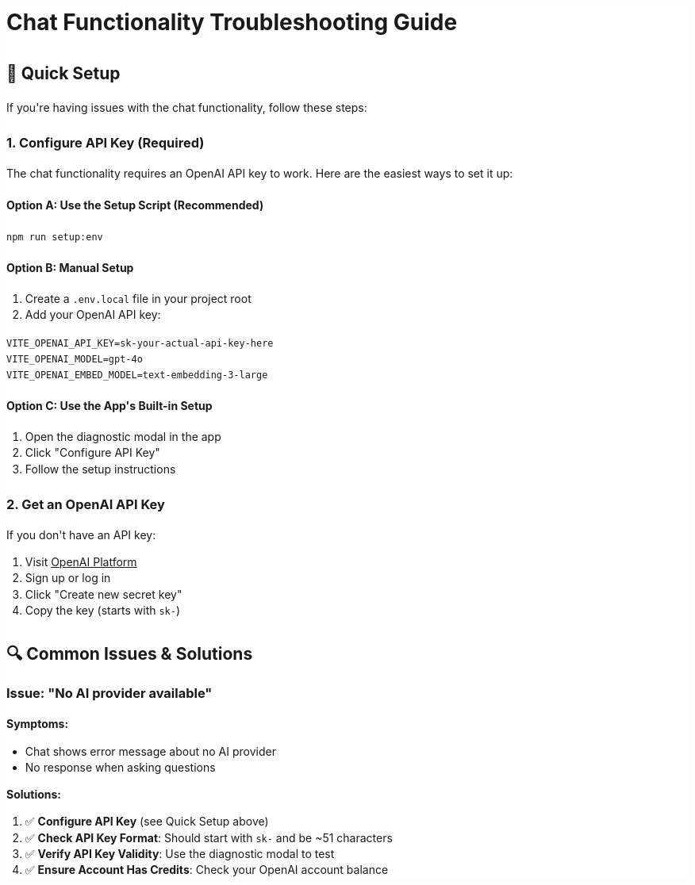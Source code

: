 # Chat Functionality Troubleshooting Guide

## 🚀 Quick Setup

If you're having issues with the chat functionality, follow these steps:

### 1. **Configure API Key (Required)**

The chat functionality requires an OpenAI API key to work. Here are the easiest ways to set it up:

#### **Option A: Use the Setup Script (Recommended)**
```bash
npm run setup:env
```

#### **Option B: Manual Setup**
1. Create a `.env.local` file in your project root
2. Add your OpenAI API key:
```env
VITE_OPENAI_API_KEY=sk-your-actual-api-key-here
VITE_OPENAI_MODEL=gpt-4o
VITE_OPENAI_EMBED_MODEL=text-embedding-3-large
```

#### **Option C: Use the App's Built-in Setup**
1. Open the diagnostic modal in the app
2. Click "Configure API Key"
3. Follow the setup instructions

### 2. **Get an OpenAI API Key**

If you don't have an API key:
1. Visit [OpenAI Platform](https://platform.openai.com/api-keys)
2. Sign up or log in
3. Click "Create new secret key"
4. Copy the key (starts with `sk-`)

## 🔍 Common Issues & Solutions

### **Issue: "No AI provider available"**

**Symptoms:**
- Chat shows error message about no AI provider
- No response when asking questions

**Solutions:**
1. ✅ **Configure API Key** (see Quick Setup above)
2. ✅ **Check API Key Format**: Should start with `sk-` and be ~51 characters
3. ✅ **Verify API Key Validity**: Use the diagnostic modal to test
4. ✅ **Ensure Account Has Credits**: Check your OpenAI account balance
